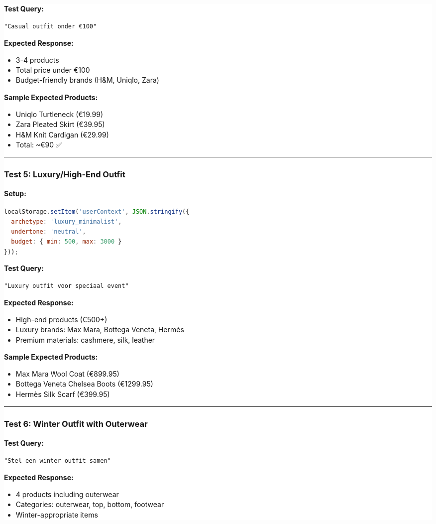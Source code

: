 **Test Query:**
```
"Casual outfit onder €100"
```

**Expected Response:**
- 3-4 products
- Total price under €100
- Budget-friendly brands (H&M, Uniqlo, Zara)

**Sample Expected Products:**
- Uniqlo Turtleneck (€19.99)
- Zara Pleated Skirt (€39.95)
- H&M Knit Cardigan (€29.99)
- Total: ~€90 ✅

---

### Test 5: Luxury/High-End Outfit

**Setup:**
```javascript
localStorage.setItem('userContext', JSON.stringify({
  archetype: 'luxury_minimalist',
  undertone: 'neutral',
  budget: { min: 500, max: 3000 }
}));
```

**Test Query:**
```
"Luxury outfit voor speciaal event"
```

**Expected Response:**
- High-end products (€500+)
- Luxury brands: Max Mara, Bottega Veneta, Hermès
- Premium materials: cashmere, silk, leather

**Sample Expected Products:**
- Max Mara Wool Coat (€899.95)
- Bottega Veneta Chelsea Boots (€1299.95)
- Hermès Silk Scarf (€399.95)

---

### Test 6: Winter Outfit with Outerwear

**Test Query:**
```
"Stel een winter outfit samen"
```

**Expected Response:**
- 4 products including outerwear
- Categories: outerwear, top, bottom, footwear
- Winter-appropriate items
